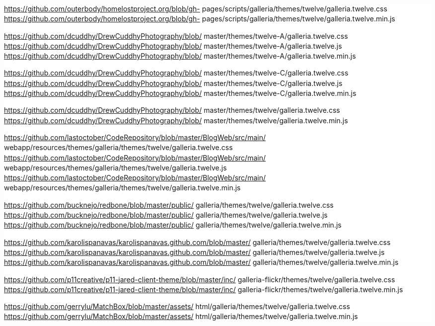 https://github.com/outerbody/homelostproject.org/blob/gh-
pages/scripts/galleria/themes/twelve/galleria.twelve.css
https://github.com/outerbody/homelostproject.org/blob/gh-
pages/scripts/galleria/themes/twelve/galleria.twelve.min.js

https://github.com/dcuddhy/DrewCuddhyPhotography/blob/
master/themes/twelve-A/galleria.twelve.css
https://github.com/dcuddhy/DrewCuddhyPhotography/blob/
master/themes/twelve-A/galleria.twelve.js
https://github.com/dcuddhy/DrewCuddhyPhotography/blob/
master/themes/twelve-A/galleria.twelve.min.js

https://github.com/dcuddhy/DrewCuddhyPhotography/blob/
master/themes/twelve-C/galleria.twelve.css
https://github.com/dcuddhy/DrewCuddhyPhotography/blob/
master/themes/twelve-C/galleria.twelve.js
https://github.com/dcuddhy/DrewCuddhyPhotography/blob/
master/themes/twelve-C/galleria.twelve.min.js

https://github.com/dcuddhy/DrewCuddhyPhotography/blob/
master/themes/twelve/galleria.twelve.css
https://github.com/dcuddhy/DrewCuddhyPhotography/blob/
master/themes/twelve/galleria.twelve.min.js

https://github.com/lastoctober/CodeRepository/blob/master/BlogWeb/src/main/
webapp/resources/themes/galleria/themes/twelve/galleria.twelve.css
https://github.com/lastoctober/CodeRepository/blob/master/BlogWeb/src/main/
webapp/resources/themes/galleria/themes/twelve/galleria.twelve.js
https://github.com/lastoctober/CodeRepository/blob/master/BlogWeb/src/main/
webapp/resources/themes/galleria/themes/twelve/galleria.twelve.min.js

https://github.com/bucknejo/redbone/blob/master/public/
galleria/themes/twelve/galleria.twelve.css
https://github.com/bucknejo/redbone/blob/master/public/
galleria/themes/twelve/galleria.twelve.js
https://github.com/bucknejo/redbone/blob/master/public/
galleria/themes/twelve/galleria.twelve.min.js

https://github.com/karolispanavas/karolispanavas.github.com/blob/master/
galleria/themes/twelve/galleria.twelve.css
https://github.com/karolispanavas/karolispanavas.github.com/blob/master/
galleria/themes/twelve/galleria.twelve.js
https://github.com/karolispanavas/karolispanavas.github.com/blob/master/
galleria/themes/twelve/galleria.twelve.min.js

https://github.com/p11creative/p11-jared-client-theme/blob/master/inc/
galleria-flickr/themes/twelve/galleria.twelve.css
https://github.com/p11creative/p11-jared-client-theme/blob/master/inc/
galleria-flickr/themes/twelve/galleria.twelve.min.js

https://github.com/gerrylu/MatchBox/blob/master/assets/
html/galleria/themes/twelve/galleria.twelve.css
https://github.com/gerrylu/MatchBox/blob/master/assets/
html/galleria/themes/twelve/galleria.twelve.min.js
